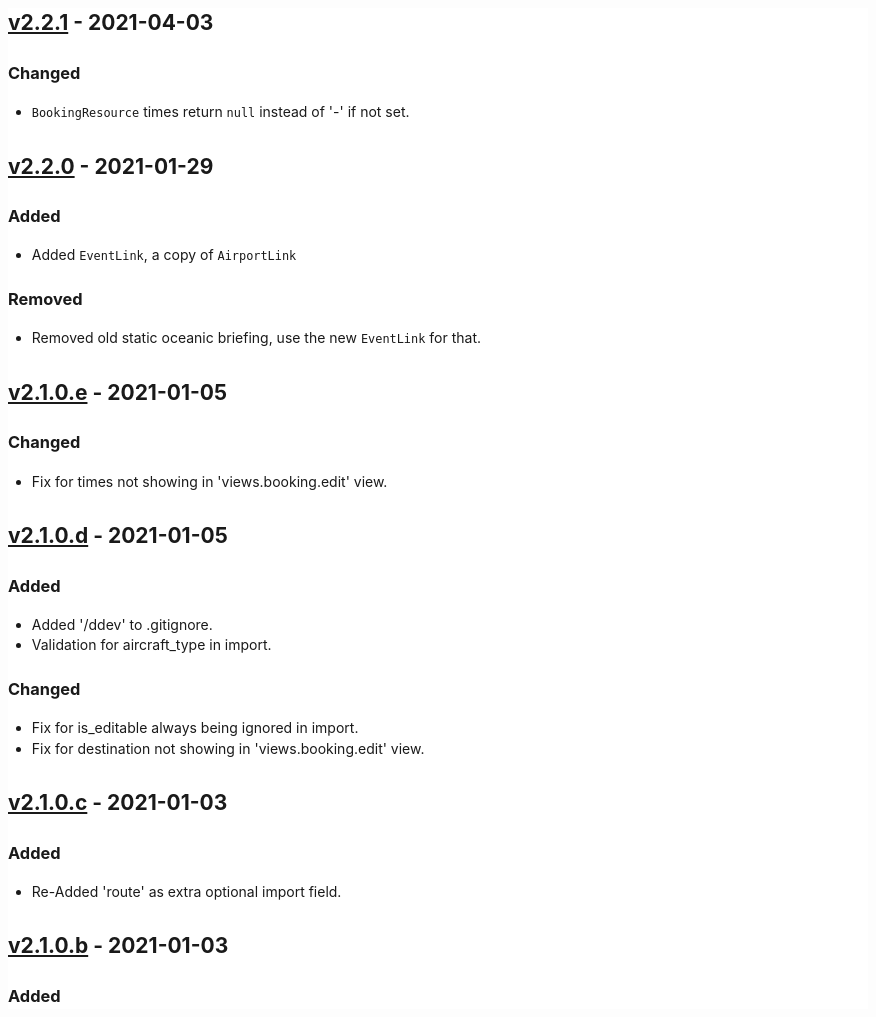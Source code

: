 ## [v2.2.1](https://github.com/daveroverts/bmac/compare/v2.2.0...v2.2.1) - 2021-04-03

### Changed

- `BookingResource` times return `null` instead of '-' if not set.

## [v2.2.0](https://github.com/daveroverts/bmac/compare/v2.1.0.e...v2.2.0) - 2021-01-29

### Added

- Added `EventLink`, a copy of `AirportLink`

### Removed

- Removed old static oceanic briefing, use the new `EventLink` for that.

## [v2.1.0.e](https://github.com/daveroverts/bmac/compare/v2.1.0.d...v2.1.0.e) - 2021-01-05

### Changed

- Fix for times not showing in 'views.booking.edit' view.

## [v2.1.0.d](https://github.com/daveroverts/bmac/compare/v2.1.0.c...v2.1.0.d) - 2021-01-05

### Added

- Added '/ddev' to .gitignore.
- Validation for aircraft_type in import.

### Changed

- Fix for is_editable always being ignored in import.
- Fix for destination not showing in 'views.booking.edit' view.

## [v2.1.0.c](https://github.com/daveroverts/bmac/compare/v2.1.0.b...v2.1.0.c) - 2021-01-03

### Added

- Re-Added 'route' as extra optional import field.

## [v2.1.0.b](https://github.com/daveroverts/bmac/compare/v2.1.0.a...v2.1.0.b) - 2021-01-03

### Added
